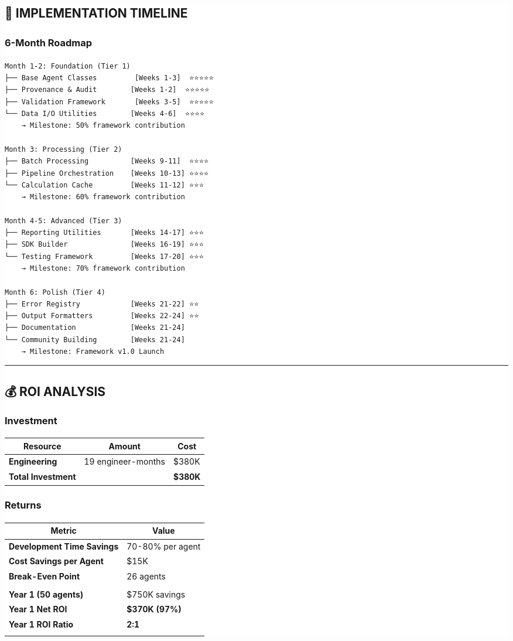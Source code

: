 
## 📅 IMPLEMENTATION TIMELINE

### **6-Month Roadmap**

```
Month 1-2: Foundation (Tier 1)
├── Base Agent Classes         [Weeks 1-3]  ⭐⭐⭐⭐⭐
├── Provenance & Audit        [Weeks 1-2]  ⭐⭐⭐⭐⭐
├── Validation Framework       [Weeks 3-5]  ⭐⭐⭐⭐⭐
└── Data I/O Utilities        [Weeks 4-6]  ⭐⭐⭐⭐
    → Milestone: 50% framework contribution

Month 3: Processing (Tier 2)
├── Batch Processing          [Weeks 9-11]  ⭐⭐⭐⭐
├── Pipeline Orchestration    [Weeks 10-13] ⭐⭐⭐⭐
└── Calculation Cache         [Weeks 11-12] ⭐⭐⭐
    → Milestone: 60% framework contribution

Month 4-5: Advanced (Tier 3)
├── Reporting Utilities       [Weeks 14-17] ⭐⭐⭐
├── SDK Builder               [Weeks 16-19] ⭐⭐⭐
└── Testing Framework         [Weeks 17-20] ⭐⭐⭐
    → Milestone: 70% framework contribution

Month 6: Polish (Tier 4)
├── Error Registry            [Weeks 21-22] ⭐⭐
├── Output Formatters         [Weeks 22-24] ⭐⭐
├── Documentation             [Weeks 21-24]
└── Community Building        [Weeks 21-24]
    → Milestone: Framework v1.0 Launch
```

---

## 💰 ROI ANALYSIS

### **Investment**

| Resource | Amount | Cost |
|----------|--------|------|
| **Engineering** | 19 engineer-months | $380K |
| **Total Investment** | | **$380K** |

### **Returns**

| Metric | Value |
|--------|-------|
| **Development Time Savings** | 70-80% per agent |
| **Cost Savings per Agent** | $15K |
| **Break-Even Point** | 26 agents |
| | |
| **Year 1 (50 agents)** | $750K savings |
| **Year 1 Net ROI** | **$370K (97%)** |
| **Year 1 ROI Ratio** | **2:1** |
| | |